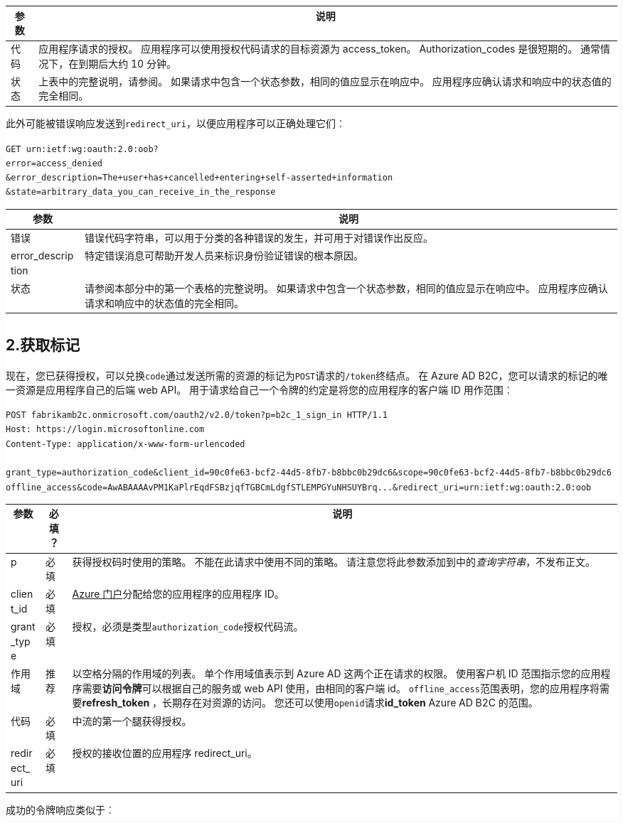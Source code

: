 | 参数 | 说明 |
| ----------------------- | ------------------------------- |
| 代码 | 应用程序请求的授权。 应用程序可以使用授权代码请求的目标资源为 access_token。 Authorization_codes 是很短期的。 通常情况下，在到期后大约 10 分钟。 |
| 状态 | 上表中的完整说明，请参阅。 如果请求中包含一个状态参数，相同的值应显示在响应中。 应用程序应确认请求和响应中的状态值的完全相同。 |

此外可能被错误响应发送到`redirect_uri`，以便应用程序可以正确处理它们︰

```
GET urn:ietf:wg:oauth:2.0:oob?
error=access_denied
&error_description=The+user+has+cancelled+entering+self-asserted+information
&state=arbitrary_data_you_can_receive_in_the_response
```

| 参数 | 说明 |
| ----------------------- | ------------------------------- |
| 错误 | 错误代码字符串，可以用于分类的各种错误的发生，并可用于对错误作出反应。 |
| error_description | 特定错误消息可帮助开发人员来标识身份验证错误的根本原因。 |
| 状态 | 请参阅本部分中的第一个表格的完整说明。 如果请求中包含一个状态参数，相同的值应显示在响应中。 应用程序应确认请求和响应中的状态值的完全相同。 |


## <a name="2-get-a-token"></a>2.获取标记
现在，您已获得授权，可以兑换`code`通过发送所需的资源的标记为`POST`请求的`/token`终结点。 在 Azure AD B2C，您可以请求的标记的唯一资源是应用程序自己的后端 web API。 用于请求给自己一个令牌的约定是将您的应用程序的客户端 ID 用作范围︰

```
POST fabrikamb2c.onmicrosoft.com/oauth2/v2.0/token?p=b2c_1_sign_in HTTP/1.1
Host: https://login.microsoftonline.com
Content-Type: application/x-www-form-urlencoded

grant_type=authorization_code&client_id=90c0fe63-bcf2-44d5-8fb7-b8bbc0b29dc6&scope=90c0fe63-bcf2-44d5-8fb7-b8bbc0b29dc6 offline_access&code=AwABAAAAvPM1KaPlrEqdFSBzjqfTGBCmLdgfSTLEMPGYuNHSUYBrq...&redirect_uri=urn:ietf:wg:oauth:2.0:oob

```

| 参数 | 必填？ | 说明 |
| ----------------------- | ------------------------------- | --------------------- |
| p | 必填 | 获得授权码时使用的策略。 不能在此请求中使用不同的策略。 请注意您将此参数添加到中的*查询字符串*，不发布正文。 |
| client_id | 必填 | [Azure 门户](https://portal.azure.com)分配给您的应用程序的应用程序 ID。 |
| grant_type | 必填 | 授权，必须是类型`authorization_code`授权代码流。 |
| 作用域 | 推荐 | 以空格分隔的作用域的列表。 单个作用域值表示到 Azure AD 这两个正在请求的权限。 使用客户机 ID 范围指示您的应用程序需要**访问令牌**可以根据自己的服务或 web API 使用，由相同的客户端 id。  `offline_access`范围表明，您的应用程序将需要**refresh_token** ，长期存在对资源的访问。  您还可以使用`openid`请求**id_token** Azure AD B2C 的范围。 |
| 代码 | 必填 | 中流的第一个腿获得授权。 |
| redirect_uri | 必填 | 授权的接收位置的应用程序 redirect_uri。 |

成功的令牌响应类似于︰

